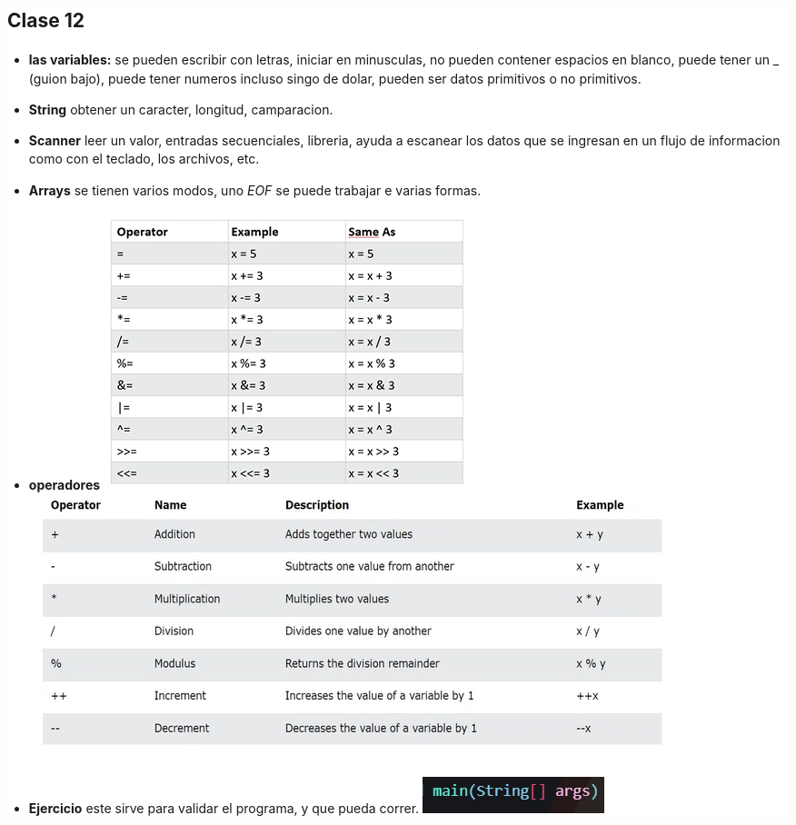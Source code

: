 ## **Clase 12**

* **las variables:**
se pueden escribir con letras, iniciar en minusculas, no pueden contener espacios en blanco, puede tener un _ (guion bajo), puede tener numeros incluso singo de dolar, pueden ser datos primitivos o no primitivos.

* **String**
obtener un caracter, longitud, camparacion.

* **Scanner**
leer un valor, entradas secuenciales, libreria, ayuda a escanear los datos que se ingresan en un flujo de informacion como con el teclado, los archivos, etc.

* **Arrays**
se tienen varios modos, uno *EOF* se puede trabajar e varias formas.

* **operadores**
![alt text](image-24.png)
![alt text](image-25.png)

* **Ejercicio**
este sirve para validar el programa, y que pueda correr.
![alt text](image-26.png)
